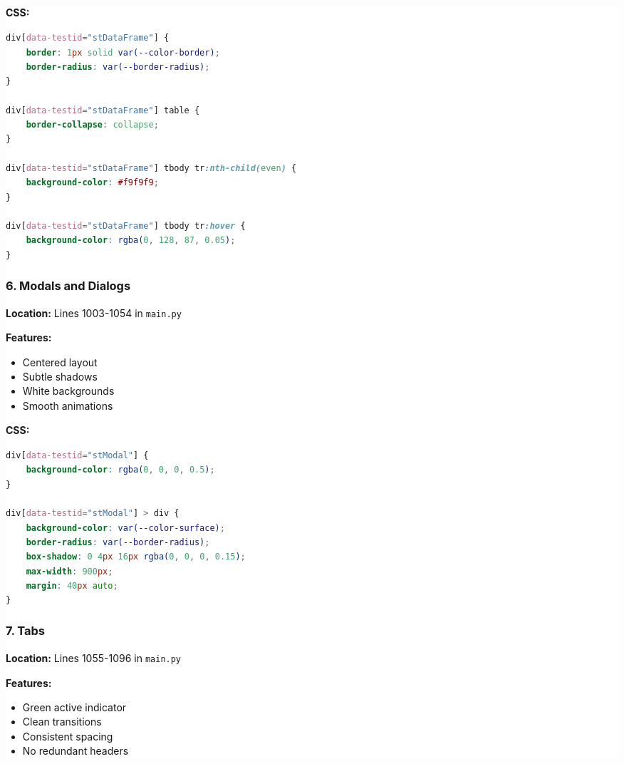 **CSS:**
```css
div[data-testid="stDataFrame"] {
    border: 1px solid var(--color-border);
    border-radius: var(--border-radius);
}

div[data-testid="stDataFrame"] table {
    border-collapse: collapse;
}

div[data-testid="stDataFrame"] tbody tr:nth-child(even) {
    background-color: #f9f9f9;
}

div[data-testid="stDataFrame"] tbody tr:hover {
    background-color: rgba(0, 128, 87, 0.05);
}
```

### 6. Modals and Dialogs

**Location:** Lines 1003-1054 in `main.py`

**Features:**
- Centered layout
- Subtle shadows
- White backgrounds
- Smooth animations

**CSS:**
```css
div[data-testid="stModal"] {
    background-color: rgba(0, 0, 0, 0.5);
}

div[data-testid="stModal"] > div {
    background-color: var(--color-surface);
    border-radius: var(--border-radius);
    box-shadow: 0 4px 16px rgba(0, 0, 0, 0.15);
    max-width: 900px;
    margin: 40px auto;
}
```

### 7. Tabs

**Location:** Lines 1055-1096 in `main.py`

**Features:**
- Green active indicator
- Clean transitions
- Consistent spacing
- No redundant headers
